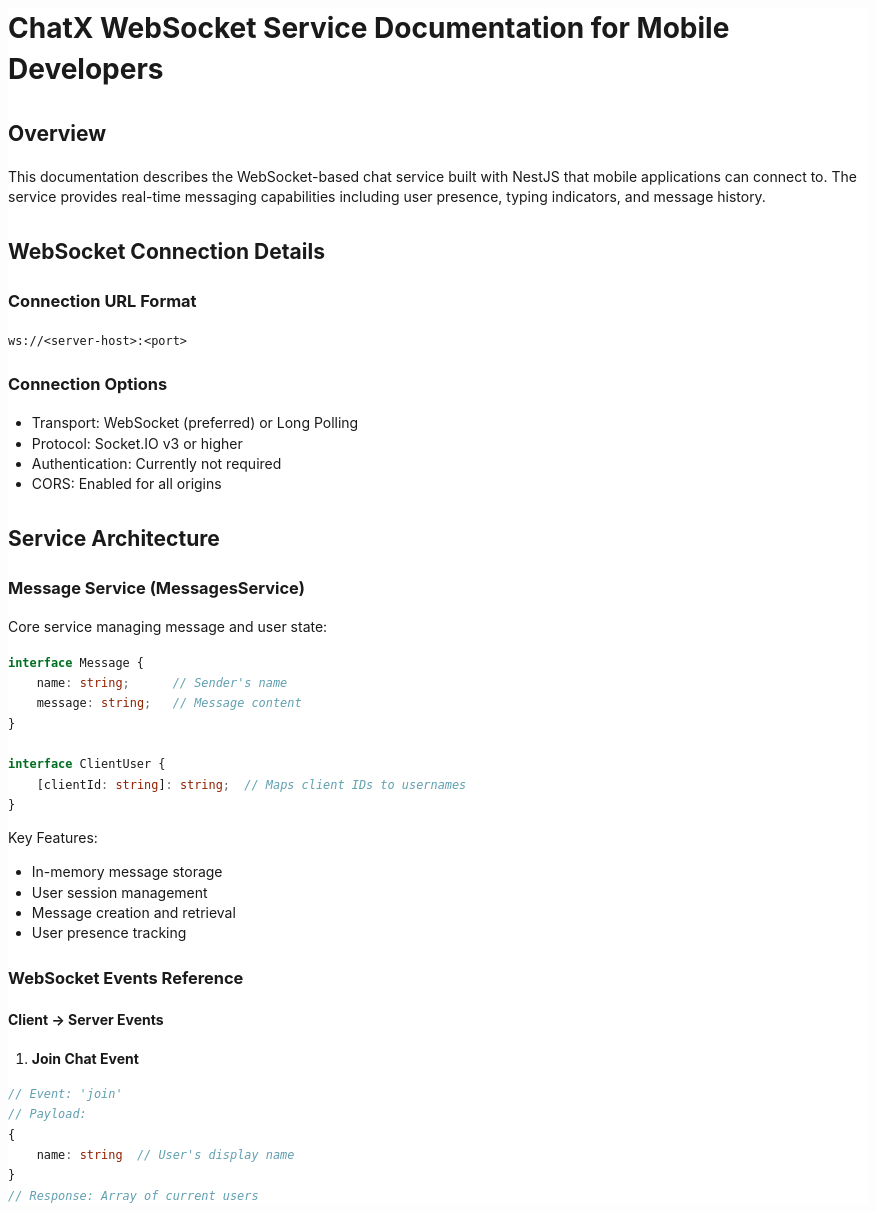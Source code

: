 # ChatX WebSocket Service Documentation for Mobile Developers

## Overview
This documentation describes the WebSocket-based chat service built with NestJS that mobile applications can connect to. The service provides real-time messaging capabilities including user presence, typing indicators, and message history.

## WebSocket Connection Details

### Connection URL Format
```
ws://<server-host>:<port>
```

### Connection Options
- Transport: WebSocket (preferred) or Long Polling
- Protocol: Socket.IO v3 or higher
- Authentication: Currently not required
- CORS: Enabled for all origins

## Service Architecture

### Message Service (MessagesService)
Core service managing message and user state:

```typescript
interface Message {
    name: string;      // Sender's name
    message: string;   // Message content
}

interface ClientUser {
    [clientId: string]: string;  // Maps client IDs to usernames
}
```

Key Features:
- In-memory message storage
- User session management
- Message creation and retrieval
- User presence tracking

### WebSocket Events Reference

#### Client -> Server Events

1. **Join Chat Event**
```typescript
// Event: 'join'
// Payload:
{
    name: string  // User's display name
}
// Response: Array of current users
```
